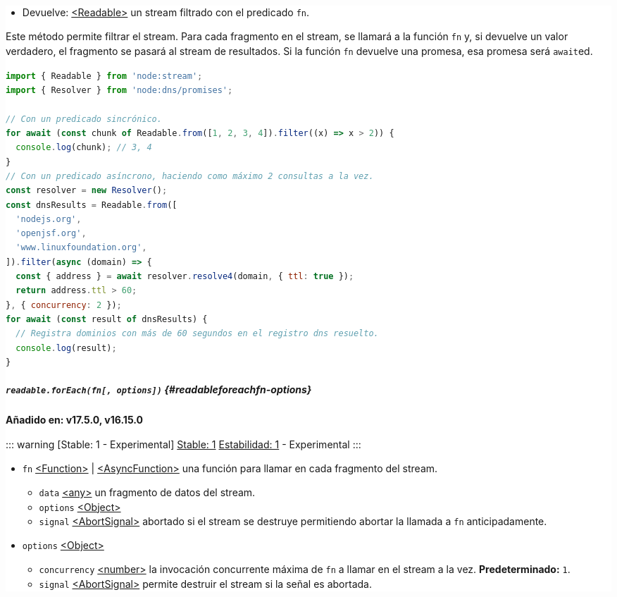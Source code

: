  
- Devuelve: [\<Readable\>](/es/nodejs/api/stream#class-streamreadable) un stream filtrado con el predicado `fn`.

Este método permite filtrar el stream. Para cada fragmento en el stream, se llamará a la función `fn` y, si devuelve un valor verdadero, el fragmento se pasará al stream de resultados. Si la función `fn` devuelve una promesa, esa promesa será `await`ed.

```js [ESM]
import { Readable } from 'node:stream';
import { Resolver } from 'node:dns/promises';

// Con un predicado sincrónico.
for await (const chunk of Readable.from([1, 2, 3, 4]).filter((x) => x > 2)) {
  console.log(chunk); // 3, 4
}
// Con un predicado asíncrono, haciendo como máximo 2 consultas a la vez.
const resolver = new Resolver();
const dnsResults = Readable.from([
  'nodejs.org',
  'openjsf.org',
  'www.linuxfoundation.org',
]).filter(async (domain) => {
  const { address } = await resolver.resolve4(domain, { ttl: true });
  return address.ttl > 60;
}, { concurrency: 2 });
for await (const result of dnsResults) {
  // Registra dominios con más de 60 segundos en el registro dns resuelto.
  console.log(result);
}
```

##### `readable.forEach(fn[, options])` {#readableforeachfn-options}

**Añadido en: v17.5.0, v16.15.0**

::: warning [Stable: 1 - Experimental]
[Stable: 1](/es/nodejs/api/documentation#stability-index) [Estabilidad: 1](/es/nodejs/api/documentation#stability-index) - Experimental
:::

- `fn` [\<Function\>](https://developer.mozilla.org/en-US/docs/Web/JavaScript/Reference/Global_Objects/Function) | [\<AsyncFunction\>](https://tc39.es/ecma262/#sec-async-function-constructor) una función para llamar en cada fragmento del stream.
    - `data` [\<any\>](https://developer.mozilla.org/en-US/docs/Web/JavaScript/Data_structures#Data_types) un fragmento de datos del stream.
    - `options` [\<Object\>](https://developer.mozilla.org/en-US/docs/Web/JavaScript/Reference/Global_Objects/Object)
    - `signal` [\<AbortSignal\>](/es/nodejs/api/globals#class-abortsignal) abortado si el stream se destruye permitiendo abortar la llamada a `fn` anticipadamente.




- `options` [\<Object\>](https://developer.mozilla.org/en-US/docs/Web/JavaScript/Reference/Global_Objects/Object)
    - `concurrency` [\<number\>](https://developer.mozilla.org/en-US/docs/Web/JavaScript/Data_structures#Number_type) la invocación concurrente máxima de `fn` a llamar en el stream a la vez. **Predeterminado:** `1`.
    - `signal` [\<AbortSignal\>](/es/nodejs/api/globals#class-abortsignal) permite destruir el stream si la señal es abortada.
